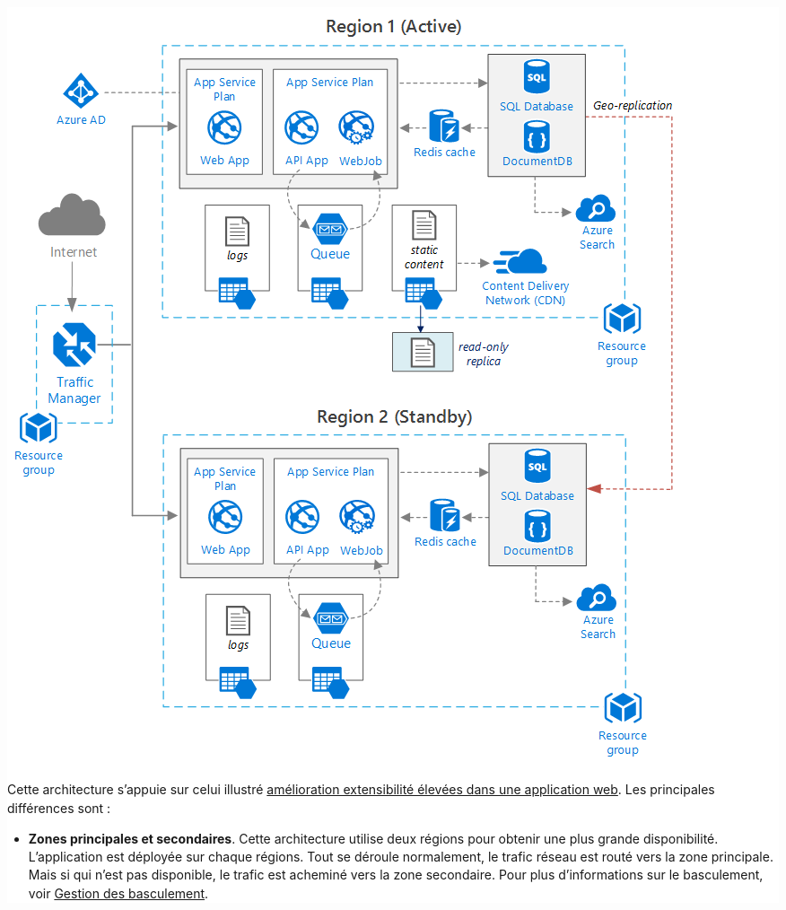 ![Architecture de référence : application Web avec haute disponibilité](media/blueprints/paas-web-app-multi-region.png)

Cette architecture s’appuie sur celui illustré [amélioration extensibilité élevées dans une application web][guidance-web-apps-scalability]. Les principales différences sont :

- **Zones principales et secondaires**. Cette architecture utilise deux régions pour obtenir une plus grande disponibilité. L’application est déployée sur chaque régions. Tout se déroule normalement, le trafic réseau est routé vers la zone principale. Mais si qui n’est pas disponible, le trafic est acheminé vers la zone secondaire. Pour plus d’informations sur le basculement, voir [Gestion des basculement](#managing-failover-and-failback).


[azure-sql-db]: https://azure.microsoft.com/en-us/documentation/services/sql-database/
[docdb-geo]: ../documentdb/documentdb-distribute-data-globally.md
[guidance-web-apps-scalability]: guidance-web-apps-scalability.md
[health-endpoint-monitoring-pattern]: https://msdn.microsoft.com/library/dn589789.aspx
[ra-grs]: ../storage/storage-redundancy.md#read-access-geo-redundant-storage
[regional-pairs]: ../best-practices-availability-paired-regions.md
[resource groups]: ../resource-group-overview.md
[services-by-region]: https://azure.microsoft.com/en-us/regions/#services
[sql-failover]: ../sql-database/sql-database-disaster-recovery.md
[sql-replication]: ../sql-database/sql-database-geo-replication-overview.md
[sql-rpo]: ../sql-database/sql-database-business-continuity.md#sql-database-business-continuity-features
[storage-outage]: ../storage/storage-disaster-recovery-guidance.md
[tm-configure-failover]: ../traffic-manager/traffic-manager-configure-failover-routing-method.md
[tm-monitoring]: ../traffic-manager/traffic-manager-monitoring.md
[tm-ps]: https://msdn.microsoft.com/en-us/library/mt125941.aspx
[tm-routing]: ../traffic-manager/traffic-manager-routing-methods.md
[tm-sla]: https://azure.microsoft.com/en-us/support/legal/sla/traffic-manager/v1_0/
[traffic-manager]: https://azure.microsoft.com/en-us/services/traffic-manager/
